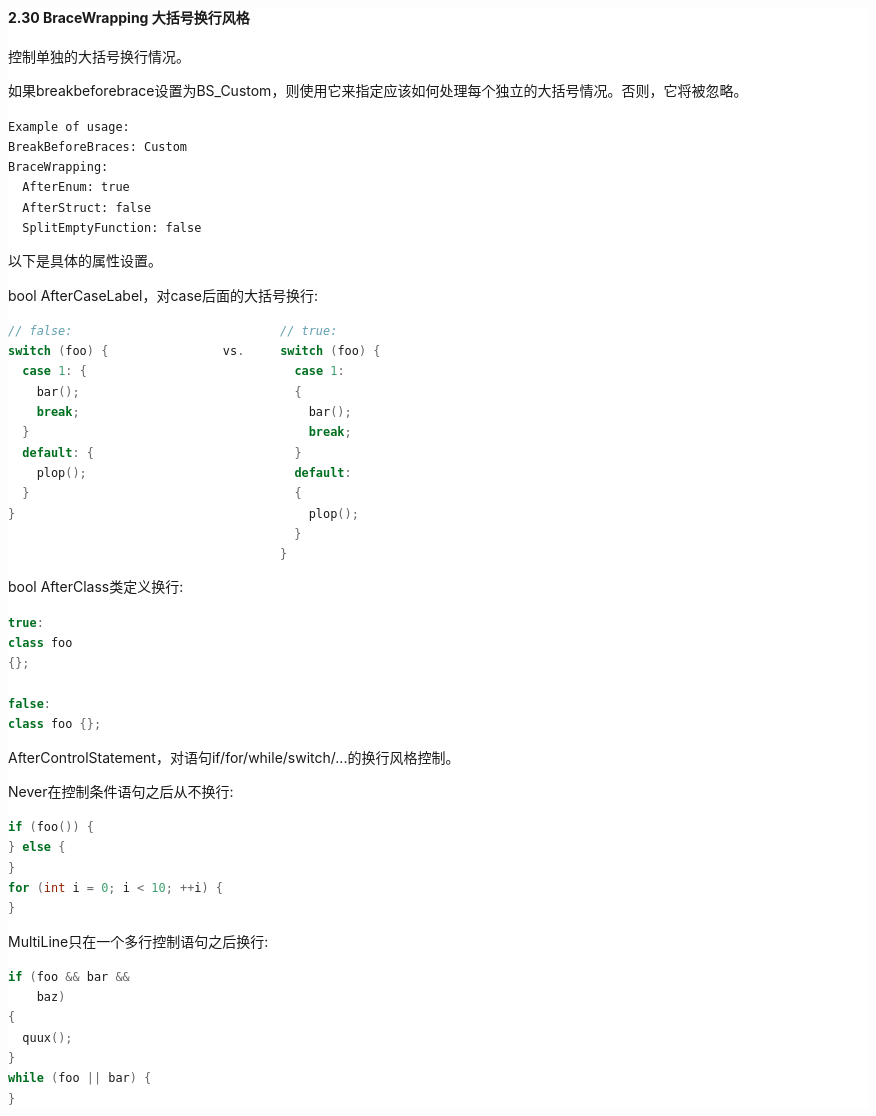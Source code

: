 #### 2.30 BraceWrapping 大括号换行风格
控制单独的大括号换行情况。

如果breakbeforebrace设置为BS_Custom，则使用它来指定应该如何处理每个独立的大括号情况。否则，它将被忽略。
```
Example of usage:
BreakBeforeBraces: Custom
BraceWrapping:
  AfterEnum: true
  AfterStruct: false
  SplitEmptyFunction: false
```

以下是具体的属性设置。

bool AfterCaseLabel，对case后面的大括号换行:

```cpp
// false:                             // true:
switch (foo) {                vs.     switch (foo) {
  case 1: {                             case 1:
    bar();                              {
    break;                                bar();
  }                                       break;
  default: {                            }
    plop();                             default:
  }                                     {
}                                         plop();
                                        }
                                      }
```

bool AfterClass类定义换行:
```cpp
true:
class foo
{};

false:
class foo {};
```

AfterControlStatement，对语句if/for/while/switch/...的换行风格控制。

Never在控制条件语句之后从不换行:
```cpp
if (foo()) {
} else {
}
for (int i = 0; i < 10; ++i) {
}
```

MultiLine只在一个多行控制语句之后换行:
```cpp
if (foo && bar &&
    baz)
{
  quux();
}
while (foo || bar) {
}
```
